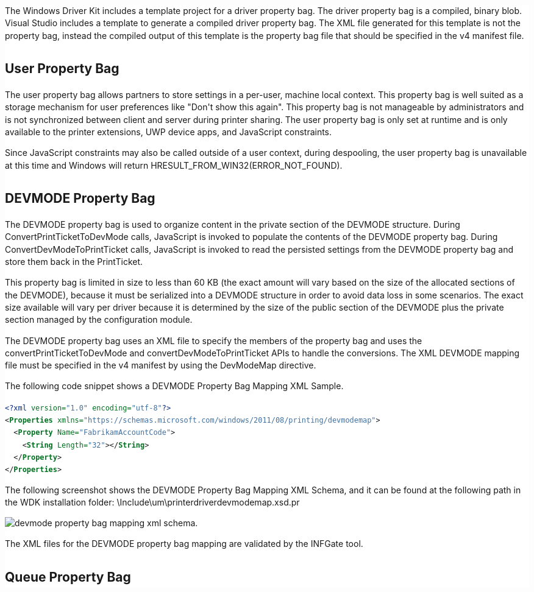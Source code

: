 The Windows Driver Kit includes a template project for a driver property bag. The driver property bag is a compiled, binary blob. Visual Studio includes a template to generate a compiled driver property bag. The XML file generated for this template is not the property bag, instead the compiled output of this template is the property bag file that should be specified in the v4 manifest file.

## User Property Bag

The user property bag allows partners to store settings in a per-user, machine local context. This property bag is well suited as a storage mechanism for user preferences like "Don't show this again". This property bag is not manageable by administrators and is not synchronized between client and server during printer sharing. The user property bag is only set at runtime and is only available to the printer extensions, UWP device apps, and JavaScript constraints.

Since JavaScript constraints may also be called outside of a user context, during despooling, the user property bag is unavailable at this time and Windows will return HRESULT\_FROM\_WIN32(ERROR\_NOT\_FOUND).

## DEVMODE Property Bag

The DEVMODE property bag is used to organize content in the private section of the DEVMODE structure. During ConvertPrintTicketToDevMode calls, JavaScript is invoked to populate the contents of the DEVMODE property bag. During ConvertDevModeToPrintTicket calls, JavaScript is invoked to read the persisted settings from the DEVMODE property bag and store them back in the PrintTicket.

This property bag is limited in size to less than 60 KB (the exact amount will vary based on the size of the allocated sections of the DEVMODE), because it must be serialized into a DEVMODE structure in order to avoid data loss in some scenarios. The exact size available will vary per driver because it is determined by the size of the public section of the DEVMODE plus the private section managed by the configuration module.

The DEVMODE property bag uses an XML file to specify the members of the property bag and uses the convertPrintTicketToDevMode and convertDevModeToPrintTicket APIs to handle the conversions. The XML DEVMODE mapping file must be specified in the v4 manifest by using the DevModeMap directive.

The following code snippet shows a DEVMODE Property Bag Mapping XML Sample.

```xml
<?xml version="1.0" encoding="utf-8"?>
<Properties xmlns="https://schemas.microsoft.com/windows/2011/08/printing/devmodemap">
  <Property Name="FabrikamAccountCode">
    <String Length="32"></String>
  </Property>  
</Properties>
```

The following screenshot shows the DEVMODE Property Bag Mapping XML Schema, and it can be found at the following path in the WDK installation folder: \\Include\\um\\printerdriverdevmodemap.xsd.pr

![devmode property bag mapping xml schema.](images/propbagmapschema.png)

The XML files for the DEVMODE property bag mapping are validated by the INFGate tool.

## Queue Property Bag
